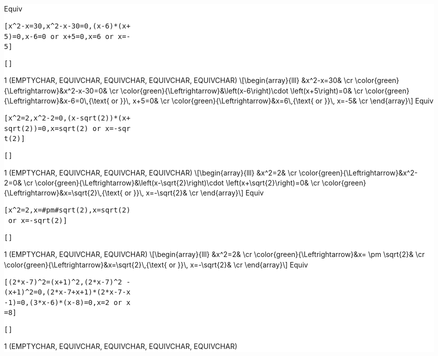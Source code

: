 <tr class="pass">
  <td class="cell c0">Equiv</td>
  <td class="cell c1"><span style="color:green;"><i class="fa fa-check"></i></span></td>
  <td class="cell c2"><pre>[x^2-x=30,x^2-x-30=0,(x-6)*(x+
5)=0,x-6=0 or x+5=0,x=6 or x=-
5]</pre></td>
  <td class="cell c3"><pre>[]</pre></td>
  <td class="cell c4"></td>
  <td class="cell c5">1</td>
  <td class="cell c6">(EMPTYCHAR, EQUIVCHAR, EQUIVCHAR, EQUIVCHAR, EQUIVCHAR)</td>
</tr>
<tr class="pass">
  <td class="cell c0"><td colspan="2"></td></td>
  <td class="cell c1"><td colspan="4">\[\begin{array}{lll} &x^2-x=30& \cr \color{green}{\Leftrightarrow}&x^2-x-30=0& \cr \color{green}{\Leftrightarrow}&\left(x-6\right)\cdot \left(x+5\right)=0& \cr \color{green}{\Leftrightarrow}&x-6=0\,{\text{ or }}\, x+5=0& \cr \color{green}{\Leftrightarrow}&x=6\,{\text{ or }}\, x=-5& \cr \end{array}\]</td></td>
</tr>
<tr class="pass">
  <td class="cell c0">Equiv</td>
  <td class="cell c1"><span style="color:green;"><i class="fa fa-check"></i></span></td>
  <td class="cell c2"><pre>[x^2=2,x^2-2=0,(x-sqrt(2))*(x+
sqrt(2))=0,x=sqrt(2) or x=-sqr
t(2)]</pre></td>
  <td class="cell c3"><pre>[]</pre></td>
  <td class="cell c4"></td>
  <td class="cell c5">1</td>
  <td class="cell c6">(EMPTYCHAR, EQUIVCHAR, EQUIVCHAR, EQUIVCHAR)</td>
</tr>
<tr class="pass">
  <td class="cell c0"><td colspan="2"></td></td>
  <td class="cell c1"><td colspan="4">\[\begin{array}{lll} &x^2=2& \cr \color{green}{\Leftrightarrow}&x^2-2=0& \cr \color{green}{\Leftrightarrow}&\left(x-\sqrt{2}\right)\cdot \left(x+\sqrt{2}\right)=0& \cr \color{green}{\Leftrightarrow}&x=\sqrt{2}\,{\text{ or }}\, x=-\sqrt{2}& \cr \end{array}\]</td></td>
</tr>
<tr class="pass">
  <td class="cell c0">Equiv</td>
  <td class="cell c1"><span style="color:green;"><i class="fa fa-check"></i></span></td>
  <td class="cell c2"><pre>[x^2=2,x=#pm#sqrt(2),x=sqrt(2)
 or x=-sqrt(2)]</pre></td>
  <td class="cell c3"><pre>[]</pre></td>
  <td class="cell c4"></td>
  <td class="cell c5">1</td>
  <td class="cell c6">(EMPTYCHAR, EQUIVCHAR, EQUIVCHAR)</td>
</tr>
<tr class="pass">
  <td class="cell c0"><td colspan="2"></td></td>
  <td class="cell c1"><td colspan="4">\[\begin{array}{lll} &x^2=2& \cr \color{green}{\Leftrightarrow}&x= \pm \sqrt{2}& \cr \color{green}{\Leftrightarrow}&x=\sqrt{2}\,{\text{ or }}\, x=-\sqrt{2}& \cr \end{array}\]</td></td>
</tr>
<tr class="pass">
  <td class="cell c0">Equiv</td>
  <td class="cell c1"><span style="color:green;"><i class="fa fa-check"></i></span></td>
  <td class="cell c2"><pre>[(2*x-7)^2=(x+1)^2,(2*x-7)^2 -
(x+1)^2=0,(2*x-7+x+1)*(2*x-7-x
-1)=0,(3*x-6)*(x-8)=0,x=2 or x
=8]</pre></td>
  <td class="cell c3"><pre>[]</pre></td>
  <td class="cell c4"></td>
  <td class="cell c5">1</td>
  <td class="cell c6">(EMPTYCHAR, EQUIVCHAR, EQUIVCHAR, EQUIVCHAR, EQUIVCHAR)</td>
</tr>